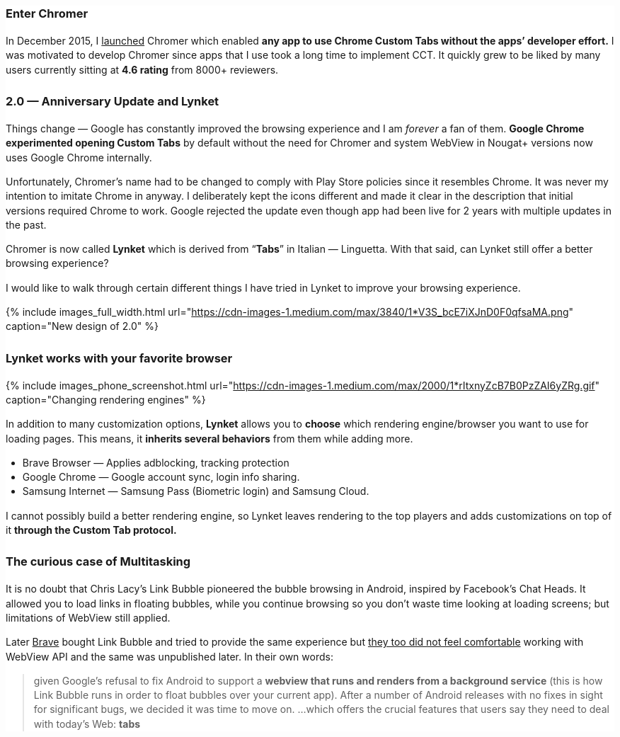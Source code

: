 ### Enter Chromer

In December 2015, I [launched](https://plus.google.com/u/0/+arunkumar5592/posts/CQmK1kRgHSh) Chromer which enabled **any app to use Chrome Custom Tabs without the apps’ developer effort.** I was motivated to develop Chromer since apps that I use took a long time to implement CCT. It quickly grew to be liked by many users currently sitting at **4.6 rating** from 8000+ reviewers.

### 2.0 — Anniversary Update and Lynket

Things change — Google has constantly improved the browsing experience and I am *forever* a fan of them. **Google Chrome experimented opening Custom Tabs** by default without the need for Chromer and system WebView in Nougat+ versions now uses Google Chrome internally.

Unfortunately, Chromer’s name had to be changed to comply with Play Store policies since it resembles Chrome. It was never my intention to imitate Chrome in anyway. I deliberately kept the icons different and made it clear in the description that initial versions required Chrome to work. Google rejected the update even though app had been live for 2 years with multiple updates in the past.

Chromer is now called **Lynket** which is derived from “**Tabs**” in Italian — Linguetta. With that said, can Lynket still offer a better browsing experience?

I would like to walk through certain different things I have tried in Lynket to improve your browsing experience.

{% include images_full_width.html url="https://cdn-images-1.medium.com/max/3840/1*V3S_bcE7iXJnD0F0qfsaMA.png" caption="New design of 2.0" %}

###  Lynket works with your favorite browser

{% include images_phone_screenshot.html url="https://cdn-images-1.medium.com/max/2000/1*rItxnyZcB7B0PzZAI6yZRg.gif" caption="Changing rendering engines" %}

In addition to many customization options, **Lynket** allows you to **choose** which rendering engine/browser you want to use for loading pages. This means, it **inherits several behaviors** from them while adding more.

* Brave Browser — Applies adblocking, tracking protection
* Google Chrome — Google account sync, login info sharing.
* Samsung Internet — Samsung Pass (Biometric login) and Samsung Cloud.

I cannot possibly build a better rendering engine, so Lynket leaves rendering to the top players and adds customizations on top of it **through the Custom Tab protocol.**

### The curious case of Multitasking
It is no doubt that Chris Lacy’s Link Bubble pioneered the bubble browsing in Android, inspired by Facebook’s Chat Heads. It allowed you to load links in floating bubbles, while you continue browsing so you don’t waste time looking at loading screens; but limitations of WebView still applied.

  

Later [Brave](https://brave.com) bought Link Bubble and tried to provide the same experience but [they too did not feel comfortable](https://brave.com/unpublishing-link-bubble/) working with WebView API and the same was unpublished later. In their own words:

> given Google’s refusal to fix Android to support a **webview that runs and renders from a background service** (this is how Link Bubble runs in order to float bubbles over your current app). After a number of Android releases with no fixes in sight for significant bugs, we decided it was time to move on. …which offers the crucial features that users say they need to deal with today’s Web: **tabs**
